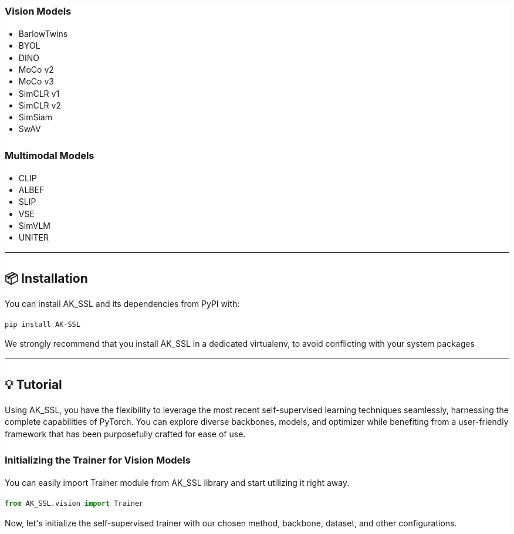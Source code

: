 ### Vision Models

- BarlowTwins
- BYOL
- DINO
- MoCo v2
- MoCo v3
- SimCLR v1
- SimCLR v2
- SimSiam
- SwAV


### Multimodal Models

- CLIP
- ALBEF
- SLIP
- VSE
- SimVLM
- UNITER

---

## 📦 Installation

You can install AK_SSL and its dependencies from PyPI with:


```sh
pip install AK-SSL
```

We strongly recommend that you install AK_SSL in a dedicated virtualenv, to avoid conflicting with your system packages

---

## 💡 Tutorial

Using AK_SSL, you have the flexibility to leverage the most recent self-supervised learning techniques seamlessly, harnessing the complete capabilities of PyTorch. You can explore diverse backbones, models, and optimizer while benefiting from a user-friendly framework that has been purposefully crafted for ease of use.


### Initializing the Trainer for Vision Models

You can easily import Trainer module from AK_SSL library and start utilizing it right away.

```python
from AK_SSL.vision import Trainer
```

Now, let's initialize the self-supervised trainer with our chosen method, backbone, dataset, and other configurations.
